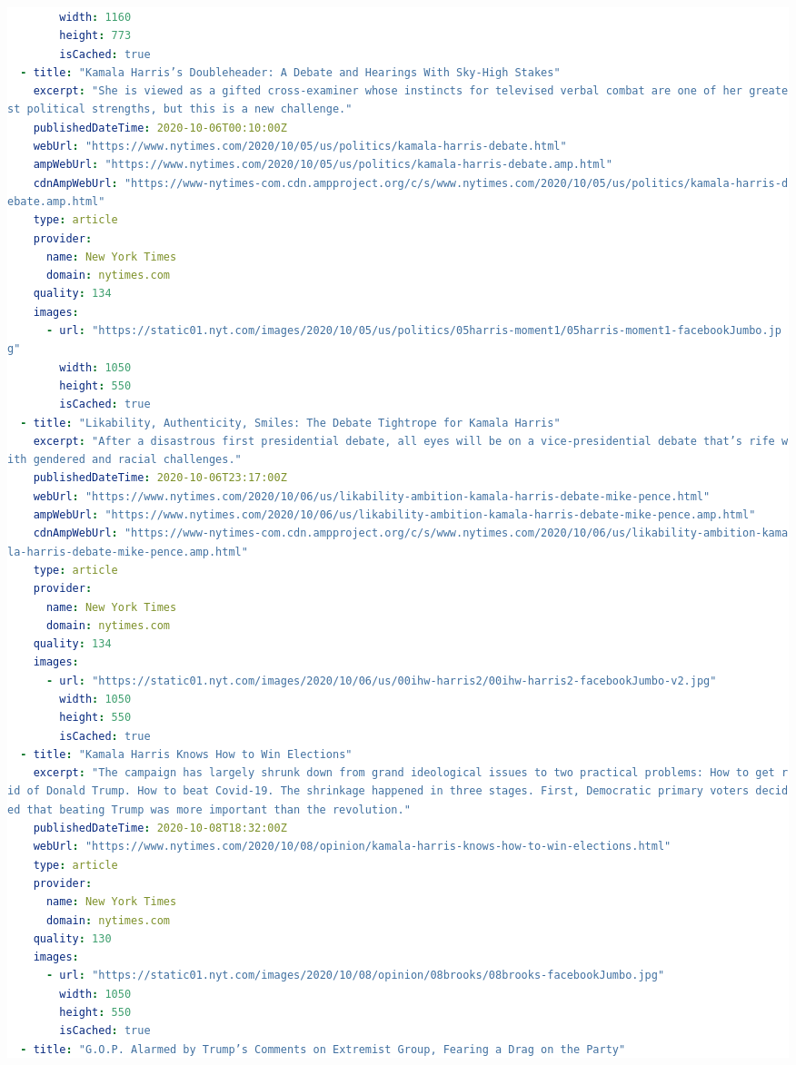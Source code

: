 ```yaml
        width: 1160
        height: 773
        isCached: true
  - title: "Kamala Harris’s Doubleheader: A Debate and Hearings With Sky-High Stakes"
    excerpt: "She is viewed as a gifted cross-examiner whose instincts for televised verbal combat are one of her greatest political strengths, but this is a new challenge."
    publishedDateTime: 2020-10-06T00:10:00Z
    webUrl: "https://www.nytimes.com/2020/10/05/us/politics/kamala-harris-debate.html"
    ampWebUrl: "https://www.nytimes.com/2020/10/05/us/politics/kamala-harris-debate.amp.html"
    cdnAmpWebUrl: "https://www-nytimes-com.cdn.ampproject.org/c/s/www.nytimes.com/2020/10/05/us/politics/kamala-harris-debate.amp.html"
    type: article
    provider:
      name: New York Times
      domain: nytimes.com
    quality: 134
    images:
      - url: "https://static01.nyt.com/images/2020/10/05/us/politics/05harris-moment1/05harris-moment1-facebookJumbo.jpg"
        width: 1050
        height: 550
        isCached: true
  - title: "Likability, Authenticity, Smiles: The Debate Tightrope for Kamala Harris"
    excerpt: "After a disastrous first presidential debate, all eyes will be on a vice-presidential debate that’s rife with gendered and racial challenges."
    publishedDateTime: 2020-10-06T23:17:00Z
    webUrl: "https://www.nytimes.com/2020/10/06/us/likability-ambition-kamala-harris-debate-mike-pence.html"
    ampWebUrl: "https://www.nytimes.com/2020/10/06/us/likability-ambition-kamala-harris-debate-mike-pence.amp.html"
    cdnAmpWebUrl: "https://www-nytimes-com.cdn.ampproject.org/c/s/www.nytimes.com/2020/10/06/us/likability-ambition-kamala-harris-debate-mike-pence.amp.html"
    type: article
    provider:
      name: New York Times
      domain: nytimes.com
    quality: 134
    images:
      - url: "https://static01.nyt.com/images/2020/10/06/us/00ihw-harris2/00ihw-harris2-facebookJumbo-v2.jpg"
        width: 1050
        height: 550
        isCached: true
  - title: "Kamala Harris Knows How to Win Elections"
    excerpt: "The campaign has largely shrunk down from grand ideological issues to two practical problems: How to get rid of Donald Trump. How to beat Covid-19. The shrinkage happened in three stages. First, Democratic primary voters decided that beating Trump was more important than the revolution."
    publishedDateTime: 2020-10-08T18:32:00Z
    webUrl: "https://www.nytimes.com/2020/10/08/opinion/kamala-harris-knows-how-to-win-elections.html"
    type: article
    provider:
      name: New York Times
      domain: nytimes.com
    quality: 130
    images:
      - url: "https://static01.nyt.com/images/2020/10/08/opinion/08brooks/08brooks-facebookJumbo.jpg"
        width: 1050
        height: 550
        isCached: true
  - title: "G.O.P. Alarmed by Trump’s Comments on Extremist Group, Fearing a Drag on the Party"
```